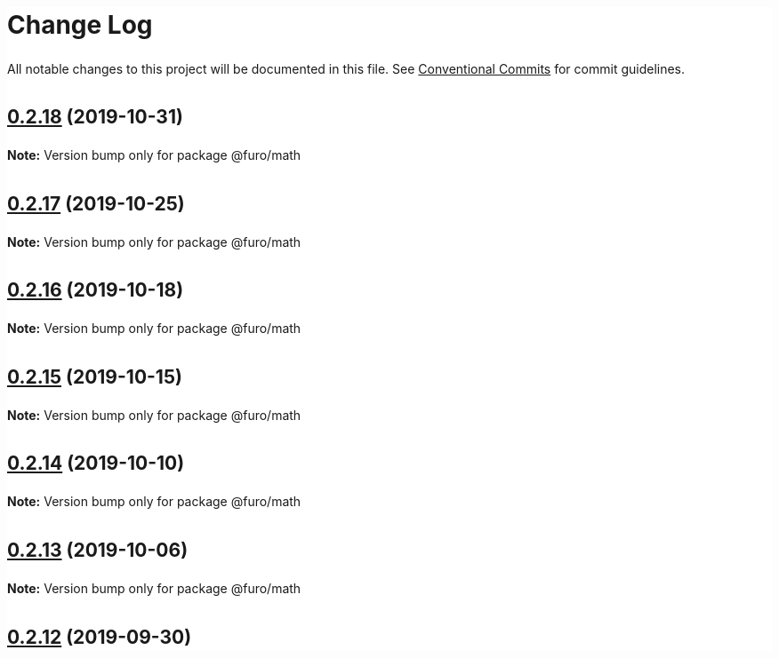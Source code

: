 # Change Log

All notable changes to this project will be documented in this file.
See [Conventional Commits](https://conventionalcommits.org) for commit guidelines.

## [0.2.18](https://github.com/veith/FuroBaseComponents/compare/@furo/math@0.2.17...@furo/math@0.2.18) (2019-10-31)

**Note:** Version bump only for package @furo/math





## [0.2.17](https://github.com/veith/FuroBaseComponents/compare/@furo/math@0.2.16...@furo/math@0.2.17) (2019-10-25)

**Note:** Version bump only for package @furo/math





## [0.2.16](https://github.com/veith/FuroBaseComponents/compare/@furo/math@0.2.15...@furo/math@0.2.16) (2019-10-18)

**Note:** Version bump only for package @furo/math





## [0.2.15](https://github.com/veith/FuroBaseComponents/compare/@furo/math@0.2.14...@furo/math@0.2.15) (2019-10-15)

**Note:** Version bump only for package @furo/math





## [0.2.14](https://github.com/veith/FuroBaseComponents/compare/@furo/math@0.2.13...@furo/math@0.2.14) (2019-10-10)

**Note:** Version bump only for package @furo/math





## [0.2.13](https://github.com/veith/FuroBaseComponents/compare/@furo/math@0.2.12...@furo/math@0.2.13) (2019-10-06)

**Note:** Version bump only for package @furo/math





## [0.2.12](https://github.com/veith/FuroBaseComponents/compare/@furo/math@0.2.11...@furo/math@0.2.12) (2019-09-30)
